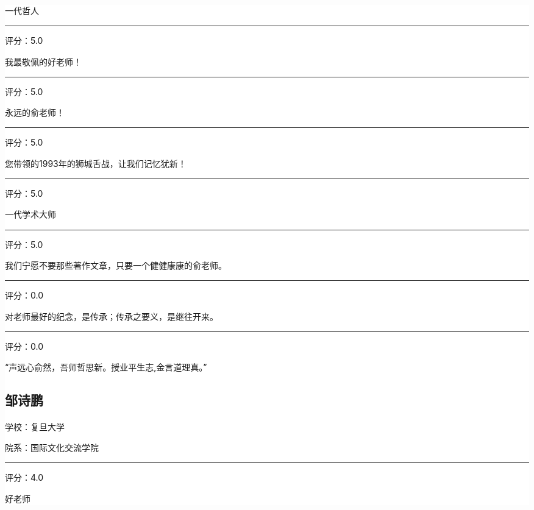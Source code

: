一代哲人

* * *

评分：5.0

我最敬佩的好老师！

* * *

评分：5.0

永远的俞老师！

* * *

评分：5.0

您带领的1993年的狮城舌战，让我们记忆犹新！

* * *

评分：5.0

一代学术大师

* * *

评分：5.0

我们宁愿不要那些著作文章，只要一个健健康康的俞老师。

* * *

评分：0.0

对老师最好的纪念，是传承；传承之要义，是继往开来。

* * *

评分：0.0

“声远心俞然，吾师哲思新。授业平生志,金言道理真。”

## 邹诗鹏

学校：复旦大学

院系：国际文化交流学院

* * *

评分：4.0

好老师